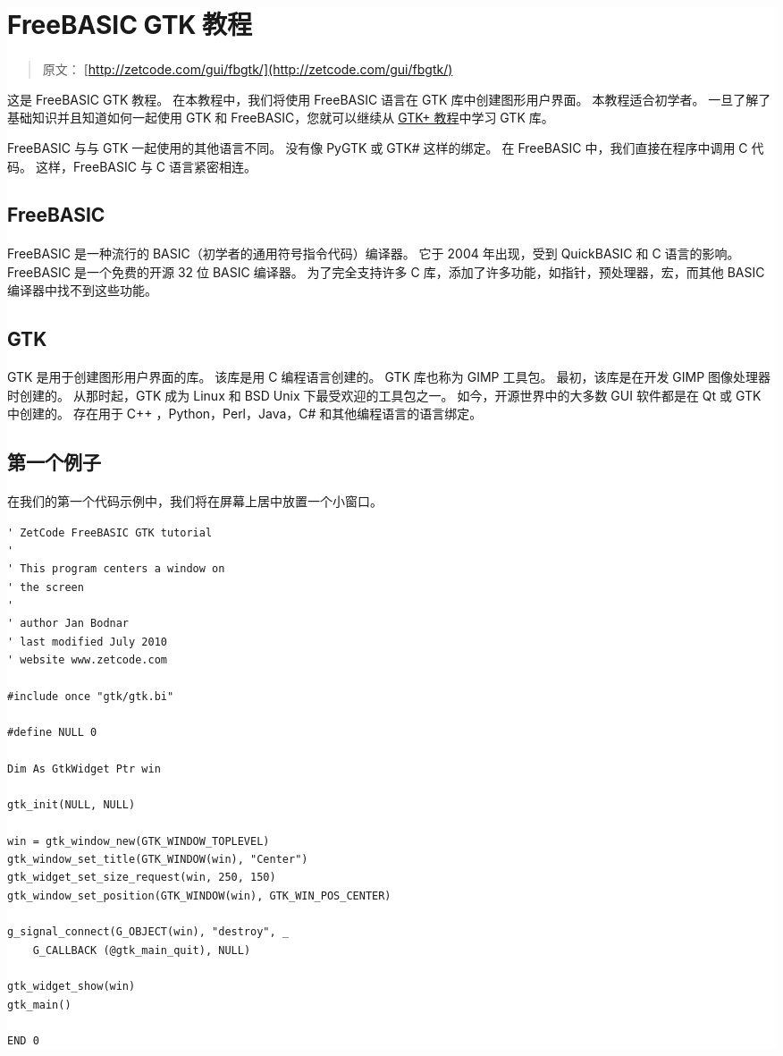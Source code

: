 # FreeBASIC GTK 教程

> 原文： [http://zetcode.com/gui/fbgtk/](http://zetcode.com/gui/fbgtk/)

这是 FreeBASIC GTK 教程。 在本教程中，我们将使用 FreeBASIC 语言在 GTK 库中创建图形用户界面。 本教程适合初学者。 一旦了解了基础知识并且知道如何一起使用 GTK 和 FreeBASIC，您就可以继续从 [GTK+ 教程](/tutorials/gtktutorial/)中学习 GTK 库。

FreeBASIC 与与 GTK 一起使用的其他语言不同。 没有像 PyGTK 或 GTK# 这样的绑定。 在 FreeBASIC 中，我们直接在程序中调用 C 代码。 这样，FreeBASIC 与 C 语言紧密相连。

## FreeBASIC

FreeBASIC 是一种流行的 BASIC（初学者的通用符号指令代码）编译器。 它于 2004 年出现，受到 QuickBASIC 和 C 语言的影响。 FreeBASIC 是一个免费的开源 32 位 BASIC 编译器。 为了完全支持许多 C 库，添加了许多功能，如指针，预处理器，宏，而其他 BASIC 编译器中找不到这些功能。

## GTK

GTK 是用于创建图形用户界面的库。 该库是用 C 编程语言创建的。 GTK 库也称为 GIMP 工具包。 最初，该库是在开发 GIMP 图像处理器时创建的。 从那时起，GTK 成为 Linux 和 BSD Unix 下最受欢迎的工具包之一。 如今，开源世界中的大多数 GUI 软件都是在 Qt 或 GTK 中创建的。 存在用于 C++ ，Python，Perl，Java，C# 和其他编程语言的语言绑定。

## 第一个例子

在我们的第一个代码示例中，我们将在屏幕上居中放置一个小窗口。

```basic
' ZetCode FreeBASIC GTK tutorial
'
' This program centers a window on 
' the screen
'
' author Jan Bodnar
' last modified July 2010
' website www.zetcode.com

#include once "gtk/gtk.bi"

#define NULL 0

Dim As GtkWidget Ptr win

gtk_init(NULL, NULL)

win = gtk_window_new(GTK_WINDOW_TOPLEVEL)
gtk_window_set_title(GTK_WINDOW(win), "Center")
gtk_widget_set_size_request(win, 250, 150)
gtk_window_set_position(GTK_WINDOW(win), GTK_WIN_POS_CENTER)

g_signal_connect(G_OBJECT(win), "destroy", _
    G_CALLBACK (@gtk_main_quit), NULL)

gtk_widget_show(win)
gtk_main()

END 0

```
